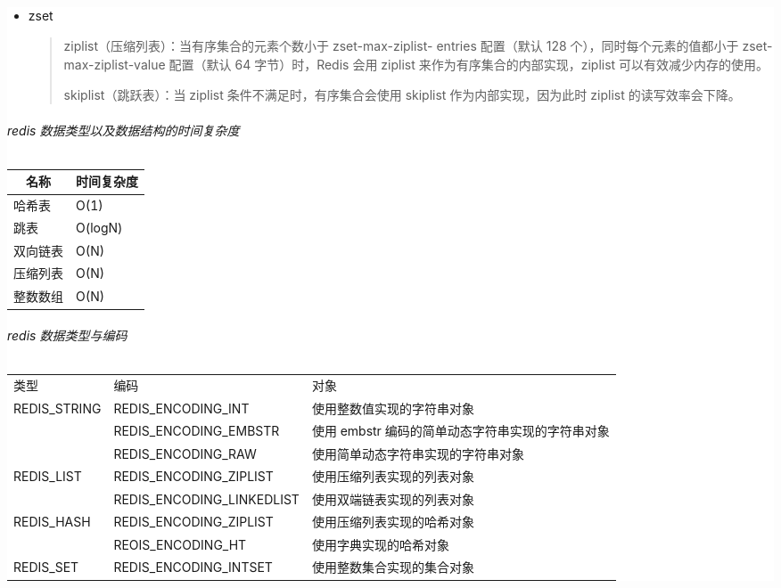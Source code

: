- zset

  > ziplist（压缩列表）：当有序集合的元素个数小于 zset-max-ziplist- entries 配置（默认 128 个），同时每个元素的值都小于 zset-max-ziplist-value 配置（默认 64 字节）时，Redis 会用 ziplist 来作为有序集合的内部实现，ziplist 可以有效减少内存的使用。
  >
  > skiplist（跳跃表）：当 ziplist 条件不满足时，有序集合会使用 skiplist 作为内部实现，因为此时 ziplist 的读写效率会下降。

###### redis 数据类型以及数据结构的时间复杂度

| 名称     | 时间复杂度 |
| -------- | ---------- |
| 哈希表   | O(1)       |
| 跳表     | O(logN)    |
| 双向链表 | O(N)       |
| 压缩列表 | O(N)       |
| 整数数组 | O(N)       |

###### redis 数据类型与编码

<table>
  <tr>
  	<td>类型</td>
    <td>编码</td>
    <td>对象</td>
  </tr>
  <tr>
  	<td rowspan="3">REDIS_STRING</td>
    <td>REDIS_ENCODING_INT</td>
    <td>使用整数值实现的字符串对象</td>
  </tr>
  <tr>
    <td>REDIS_ENCODING_EMBSTR</td>
    <td>使用 embstr 编码的简单动态字符串实现的字符串对象</td>
  </tr>
  <tr>
    <td>REDIS_ENCODING_RAW</td>
    <td>使用简单动态字符串实现的字符串对象</td>
  </tr>
  <tr>
  	<td rowspan="2">REDIS_LIST</td>
    <td>REDIS_ENCODING_ZIPLIST</td>
    <td>使用压缩列表实现的列表对象</td>
  </tr>
  <tr>
    <td>REDIS_ENCODING_LINKEDLIST</td>
    <td>使用双端链表实现的列表对象</td>
  </tr>
  <tr>
  	<td rowspan="2">REDIS_HASH</td>
    <td>REDIS_ENCODING_ZIPLIST</td>
    <td>使用压缩列表实现的哈希对象</td>
  </tr>
  <tr>
    <td>REOIS_ENCODING_HT</td>
    <td>使用字典实现的哈希对象</td>
  </tr>
  <tr>
  	<td rowspan="2">REDIS_SET</td>
    <td>REDIS_ENCODING_INTSET</td>
    <td>使用整数集合实现的集合对象</td>
  </tr>
  <tr>